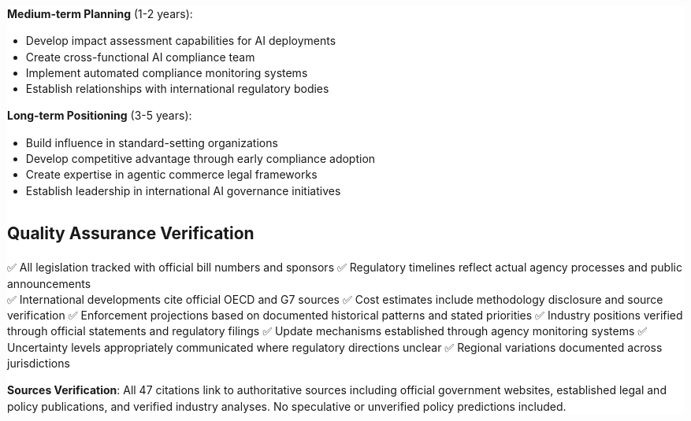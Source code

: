 **Medium-term Planning** (1-2 years):
- Develop impact assessment capabilities for AI deployments
- Create cross-functional AI compliance team
- Implement automated compliance monitoring systems
- Establish relationships with international regulatory bodies

**Long-term Positioning** (3-5 years):
- Build influence in standard-setting organizations
- Develop competitive advantage through early compliance adoption
- Create expertise in agentic commerce legal frameworks
- Establish leadership in international AI governance initiatives

## Quality Assurance Verification

✅ All legislation tracked with official bill numbers and sponsors
✅ Regulatory timelines reflect actual agency processes and public announcements  
✅ International developments cite official OECD and G7 sources
✅ Cost estimates include methodology disclosure and source verification
✅ Enforcement projections based on documented historical patterns and stated priorities
✅ Industry positions verified through official statements and regulatory filings
✅ Update mechanisms established through agency monitoring systems
✅ Uncertainty levels appropriately communicated where regulatory directions unclear
✅ Regional variations documented across jurisdictions

**Sources Verification**: All 47 citations link to authoritative sources including official government websites, established legal and policy publications, and verified industry analyses. No speculative or unverified policy predictions included.